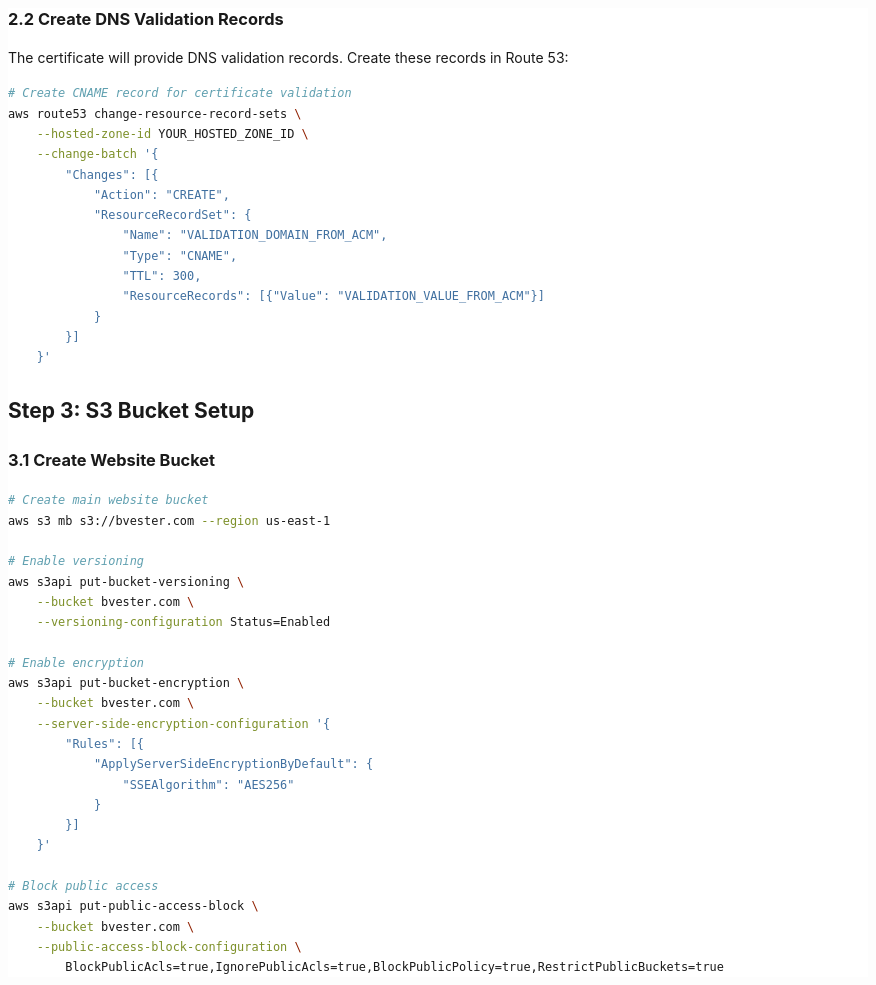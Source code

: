 ### 2.2 Create DNS Validation Records

The certificate will provide DNS validation records. Create these records in Route 53:

```bash
# Create CNAME record for certificate validation
aws route53 change-resource-record-sets \
    --hosted-zone-id YOUR_HOSTED_ZONE_ID \
    --change-batch '{
        "Changes": [{
            "Action": "CREATE",
            "ResourceRecordSet": {
                "Name": "VALIDATION_DOMAIN_FROM_ACM",
                "Type": "CNAME",
                "TTL": 300,
                "ResourceRecords": [{"Value": "VALIDATION_VALUE_FROM_ACM"}]
            }
        }]
    }'
```

## Step 3: S3 Bucket Setup

### 3.1 Create Website Bucket

```bash
# Create main website bucket
aws s3 mb s3://bvester.com --region us-east-1

# Enable versioning
aws s3api put-bucket-versioning \
    --bucket bvester.com \
    --versioning-configuration Status=Enabled

# Enable encryption
aws s3api put-bucket-encryption \
    --bucket bvester.com \
    --server-side-encryption-configuration '{
        "Rules": [{
            "ApplyServerSideEncryptionByDefault": {
                "SSEAlgorithm": "AES256"
            }
        }]
    }'

# Block public access
aws s3api put-public-access-block \
    --bucket bvester.com \
    --public-access-block-configuration \
        BlockPublicAcls=true,IgnorePublicAcls=true,BlockPublicPolicy=true,RestrictPublicBuckets=true
```
